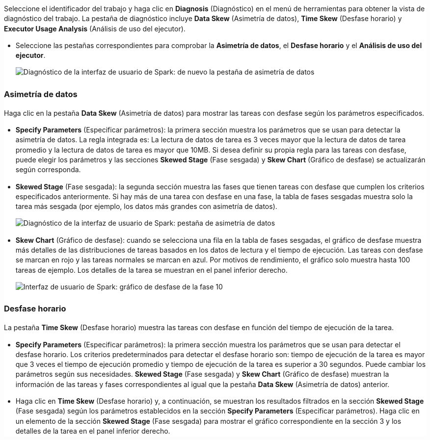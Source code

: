 Seleccione el identificador del trabajo y haga clic en **Diagnosis** (Diagnóstico) en el menú de herramientas para obtener la vista de diagnóstico del trabajo. La pestaña de diagnóstico incluye **Data Skew** (Asimetría de datos), **Time Skew** (Desfase horario) y **Executor Usage Analysis** (Análisis de uso del ejecutor).

+ Seleccione las pestañas correspondientes para comprobar la **Asimetría de datos**, el **Desfase horario** y el **Análisis de uso del ejecutor**.

    ![Diagnóstico de la interfaz de usuario de Spark: de nuevo la pestaña de asimetría de datos](./media/apache-azure-spark-history-server/sparkui-diagnosis-tabs.png)

### <a name="data-skew"></a>Asimetría de datos

Haga clic en la pestaña **Data Skew** (Asimetría de datos) para mostrar las tareas con desfase según los parámetros especificados.

+ **Specify Parameters** (Especificar parámetros): la primera sección muestra los parámetros que se usan para detectar la asimetría de datos. La regla integrada es: La lectura de datos de tarea es 3 veces mayor que la lectura de datos de tarea promedio y la lectura de datos de tarea es mayor que 10MB. Si desea definir su propia regla para las tareas con desfase, puede elegir los parámetros y las secciones **Skewed Stage** (Fase sesgada) y **Skew Chart** (Gráfico de desfase) se actualizarán según corresponda.

+ **Skewed Stage** (Fase sesgada): la segunda sección muestra las fases que tienen tareas con desfase que cumplen los criterios especificados anteriormente. Si hay más de una tarea con desfase en una fase, la tabla de fases sesgadas muestra solo la tarea más sesgada (por ejemplo, los datos más grandes con asimetría de datos).

    ![Diagnóstico de la interfaz de usuario de Spark: pestaña de asimetría de datos](./media/apache-azure-spark-history-server/sparkui-diagnosis-dataskew-section2.png)

+ **Skew Chart** (Gráfico de desfase): cuando se selecciona una fila en la tabla de fases sesgadas, el gráfico de desfase muestra más detalles de las distribuciones de tareas basados en los datos de lectura y el tiempo de ejecución. Las tareas con desfase se marcan en rojo y las tareas normales se marcan en azul. Por motivos de rendimiento, el gráfico solo muestra hasta 100 tareas de ejemplo. Los detalles de la tarea se muestran en el panel inferior derecho.

    ![Interfaz de usuario de Spark: gráfico de desfase de la fase 10](./media/apache-azure-spark-history-server/sparkui-diagnosis-dataskew-section3.png)

### <a name="time-skew"></a>Desfase horario

La pestaña **Time Skew** (Desfase horario) muestra las tareas con desfase en función del tiempo de ejecución de la tarea.

+ **Specify Parameters** (Especificar parámetros): la primera sección muestra los parámetros que se usan para detectar el desfase horario. Los criterios predeterminados para detectar el desfase horario son: tiempo de ejecución de la tarea es mayor que 3 veces el tiempo de ejecución promedio y tiempo de ejecución de la tarea es superior a 30 segundos. Puede cambiar los parámetros según sus necesidades. **Skewed Stage** (Fase sesgada) y **Skew Chart** (Gráfico de desfase) muestran la información de las tareas y fases correspondientes al igual que la pestaña **Data Skew** (Asimetría de datos) anterior.

+ Haga clic en **Time Skew** (Desfase horario) y, a continuación, se muestran los resultados filtrados en la sección **Skewed Stage** (Fase sesgada) según los parámetros establecidos en la sección **Specify Parameters** (Especificar parámetros). Haga clic en un elemento de la sección **Skewed Stage** (Fase sesgada) para mostrar el gráfico correspondiente en la sección 3 y los detalles de la tarea en el panel inferior derecho.

